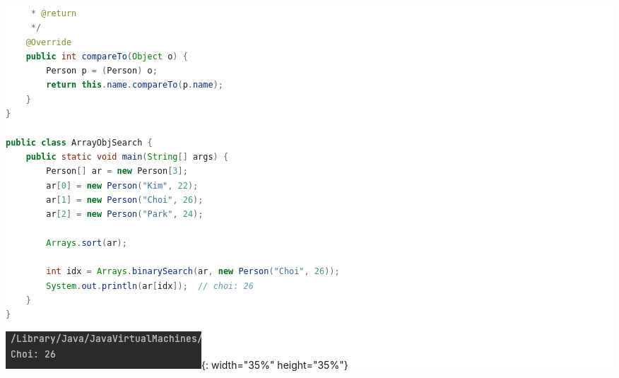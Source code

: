 ```java
     * @return
     */
    @Override
    public int compareTo(Object o) {
        Person p = (Person) o;
        return this.name.compareTo(p.name);
    }
}

public class ArrayObjSearch {
    public static void main(String[] args) {
        Person[] ar = new Person[3];
        ar[0] = new Person("Kim", 22);
        ar[1] = new Person("Choi", 26);
        ar[2] = new Person("Park", 24);

        Arrays.sort(ar);

        int idx = Arrays.binarySearch(ar, new Person("Choi", 26));
        System.out.println(ar[idx]);  // choi: 26
    }
}
```
![image](/assets/images/java-lang/20-13.png){: width="35%" height="35%"}<br>